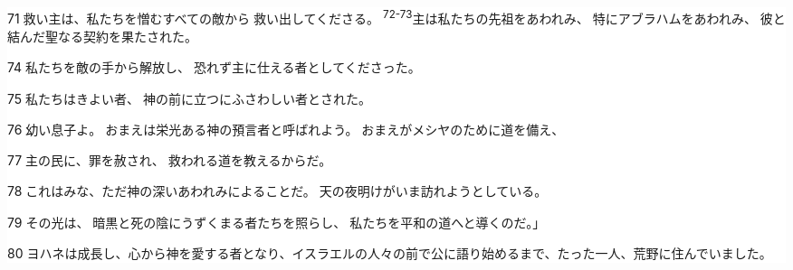 

71 
救い主は、私たちを憎むすべての敵から 救い出してくださる。 <sup class="versenum">72-73</sup>主は私たちの先祖をあわれみ、 特にアブラハムをあわれみ、 彼と結んだ聖なる契約を果たされた。 



74 
私たちを敵の手から解放し、 恐れず主に仕える者としてくださった。 



75 
私たちはきよい者、 神の前に立つにふさわしい者とされた。 



76 
幼い息子よ。 おまえは栄光ある神の預言者と呼ばれよう。 おまえがメシヤのために道を備え、 



77 
主の民に、罪を赦され、 救われる道を教えるからだ。 



78 
これはみな、ただ神の深いあわれみによることだ。 天の夜明けがいま訪れようとしている。 



79 
その光は、 暗黒と死の陰にうずくまる者たちを照らし、 私たちを平和の道へと導くのだ。」 



80 
ヨハネは成長し、心から神を愛する者となり、イスラエルの人々の前で公に語り始めるまで、たった一人、荒野に住んでいました。
